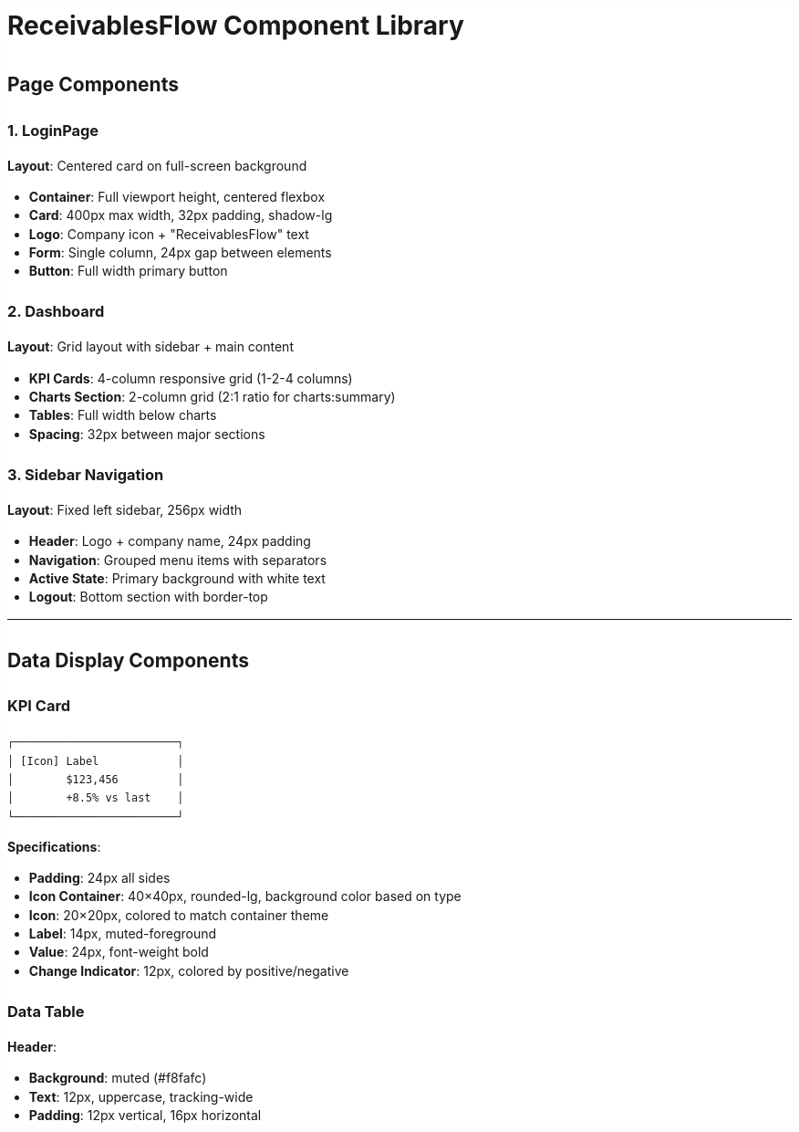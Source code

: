 # ReceivablesFlow Component Library

## Page Components

### 1. LoginPage
**Layout**: Centered card on full-screen background
- **Container**: Full viewport height, centered flexbox
- **Card**: 400px max width, 32px padding, shadow-lg
- **Logo**: Company icon + "ReceivablesFlow" text
- **Form**: Single column, 24px gap between elements
- **Button**: Full width primary button

### 2. Dashboard
**Layout**: Grid layout with sidebar + main content
- **KPI Cards**: 4-column responsive grid (1-2-4 columns)
- **Charts Section**: 2-column grid (2:1 ratio for charts:summary)
- **Tables**: Full width below charts
- **Spacing**: 32px between major sections

### 3. Sidebar Navigation
**Layout**: Fixed left sidebar, 256px width
- **Header**: Logo + company name, 24px padding
- **Navigation**: Grouped menu items with separators
- **Active State**: Primary background with white text
- **Logout**: Bottom section with border-top

---

## Data Display Components

### KPI Card
```
┌─────────────────────────┐
│ [Icon] Label            │
│        $123,456         │
│        +8.5% vs last    │
└─────────────────────────┘
```
**Specifications**:
- **Padding**: 24px all sides
- **Icon Container**: 40×40px, rounded-lg, background color based on type
- **Icon**: 20×20px, colored to match container theme
- **Label**: 14px, muted-foreground
- **Value**: 24px, font-weight bold
- **Change Indicator**: 12px, colored by positive/negative

### Data Table
**Header**:
- **Background**: muted (#f8fafc)
- **Text**: 12px, uppercase, tracking-wide
- **Padding**: 12px vertical, 16px horizontal

